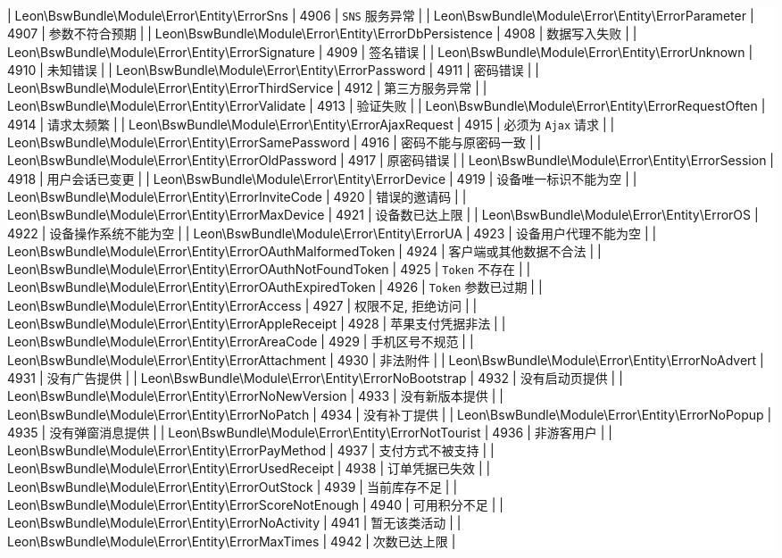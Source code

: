 | Leon\BswBundle\Module\Error\Entity\ErrorSns | 4906 | `SNS` 服务异常 |
| Leon\BswBundle\Module\Error\Entity\ErrorParameter | 4907 | 参数不符合预期 |
| Leon\BswBundle\Module\Error\Entity\ErrorDbPersistence | 4908 | 数据写入失败 |
| Leon\BswBundle\Module\Error\Entity\ErrorSignature | 4909 | 签名错误 |
| Leon\BswBundle\Module\Error\Entity\ErrorUnknown | 4910 | 未知错误 |
| Leon\BswBundle\Module\Error\Entity\ErrorPassword | 4911 | 密码错误 |
| Leon\BswBundle\Module\Error\Entity\ErrorThirdService | 4912 | 第三方服务异常 |
| Leon\BswBundle\Module\Error\Entity\ErrorValidate | 4913 | 验证失败 |
| Leon\BswBundle\Module\Error\Entity\ErrorRequestOften | 4914 | 请求太频繁 |
| Leon\BswBundle\Module\Error\Entity\ErrorAjaxRequest | 4915 | 必须为 `Ajax` 请求 |
| Leon\BswBundle\Module\Error\Entity\ErrorSamePassword | 4916 | 密码不能与原密码一致 |
| Leon\BswBundle\Module\Error\Entity\ErrorOldPassword | 4917 | 原密码错误 |
| Leon\BswBundle\Module\Error\Entity\ErrorSession | 4918 | 用户会话已变更 |
| Leon\BswBundle\Module\Error\Entity\ErrorDevice | 4919 | 设备唯一标识不能为空 |
| Leon\BswBundle\Module\Error\Entity\ErrorInviteCode | 4920 | 错误的邀请码 |
| Leon\BswBundle\Module\Error\Entity\ErrorMaxDevice | 4921 | 设备数已达上限 |
| Leon\BswBundle\Module\Error\Entity\ErrorOS | 4922 | 设备操作系统不能为空 |
| Leon\BswBundle\Module\Error\Entity\ErrorUA | 4923 | 设备用户代理不能为空 |
| Leon\BswBundle\Module\Error\Entity\ErrorOAuthMalformedToken | 4924 | 客户端或其他数据不合法 |
| Leon\BswBundle\Module\Error\Entity\ErrorOAuthNotFoundToken | 4925 | `Token` 不存在 |
| Leon\BswBundle\Module\Error\Entity\ErrorOAuthExpiredToken | 4926 | `Token` 参数已过期 |
| Leon\BswBundle\Module\Error\Entity\ErrorAccess | 4927 | 权限不足, 拒绝访问 |
| Leon\BswBundle\Module\Error\Entity\ErrorAppleReceipt | 4928 | 苹果支付凭据非法 |
| Leon\BswBundle\Module\Error\Entity\ErrorAreaCode | 4929 | 手机区号不规范 |
| Leon\BswBundle\Module\Error\Entity\ErrorAttachment | 4930 | 非法附件 |
| Leon\BswBundle\Module\Error\Entity\ErrorNoAdvert | 4931 | 没有广告提供 |
| Leon\BswBundle\Module\Error\Entity\ErrorNoBootstrap | 4932 | 没有启动页提供 |
| Leon\BswBundle\Module\Error\Entity\ErrorNoNewVersion | 4933 | 没有新版本提供 |
| Leon\BswBundle\Module\Error\Entity\ErrorNoPatch | 4934 | 没有补丁提供 |
| Leon\BswBundle\Module\Error\Entity\ErrorNoPopup | 4935 | 没有弹窗消息提供 |
| Leon\BswBundle\Module\Error\Entity\ErrorNotTourist | 4936 | 非游客用户 |
| Leon\BswBundle\Module\Error\Entity\ErrorPayMethod | 4937 | 支付方式不被支持 |
| Leon\BswBundle\Module\Error\Entity\ErrorUsedReceipt | 4938 | 订单凭据已失效 |
| Leon\BswBundle\Module\Error\Entity\ErrorOutStock | 4939 | 当前库存不足 |
| Leon\BswBundle\Module\Error\Entity\ErrorScoreNotEnough | 4940 | 可用积分不足 |
| Leon\BswBundle\Module\Error\Entity\ErrorNoActivity | 4941 | 暂无该类活动 |
| Leon\BswBundle\Module\Error\Entity\ErrorMaxTimes | 4942 | 次数已达上限 |
